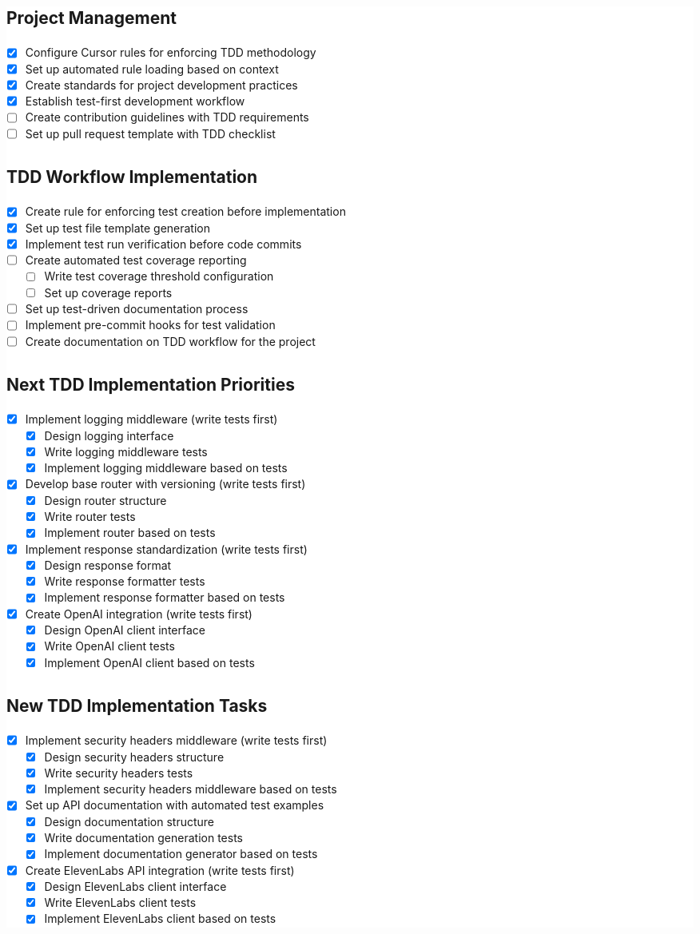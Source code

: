 ## Project Management
- [x] Configure Cursor rules for enforcing TDD methodology
- [x] Set up automated rule loading based on context
- [x] Create standards for project development practices
- [x] Establish test-first development workflow
- [ ] Create contribution guidelines with TDD requirements
- [ ] Set up pull request template with TDD checklist

## TDD Workflow Implementation
- [x] Create rule for enforcing test creation before implementation
- [x] Set up test file template generation
- [x] Implement test run verification before code commits
- [ ] Create automated test coverage reporting
  - [ ] Write test coverage threshold configuration
  - [ ] Set up coverage reports
- [ ] Set up test-driven documentation process
- [ ] Implement pre-commit hooks for test validation
- [ ] Create documentation on TDD workflow for the project

## Next TDD Implementation Priorities
- [x] Implement logging middleware (write tests first)
  - [x] Design logging interface
  - [x] Write logging middleware tests
  - [x] Implement logging middleware based on tests
- [x] Develop base router with versioning (write tests first)
  - [x] Design router structure
  - [x] Write router tests
  - [x] Implement router based on tests
- [x] Implement response standardization (write tests first)
  - [x] Design response format
  - [x] Write response formatter tests
  - [x] Implement response formatter based on tests
- [x] Create OpenAI integration (write tests first)
  - [x] Design OpenAI client interface
  - [x] Write OpenAI client tests
  - [x] Implement OpenAI client based on tests

## New TDD Implementation Tasks
- [x] Implement security headers middleware (write tests first)
  - [x] Design security headers structure
  - [x] Write security headers tests
  - [x] Implement security headers middleware based on tests
- [x] Set up API documentation with automated test examples
  - [x] Design documentation structure
  - [x] Write documentation generation tests
  - [x] Implement documentation generator based on tests
- [x] Create ElevenLabs API integration (write tests first)
  - [x] Design ElevenLabs client interface
  - [x] Write ElevenLabs client tests
  - [x] Implement ElevenLabs client based on tests
